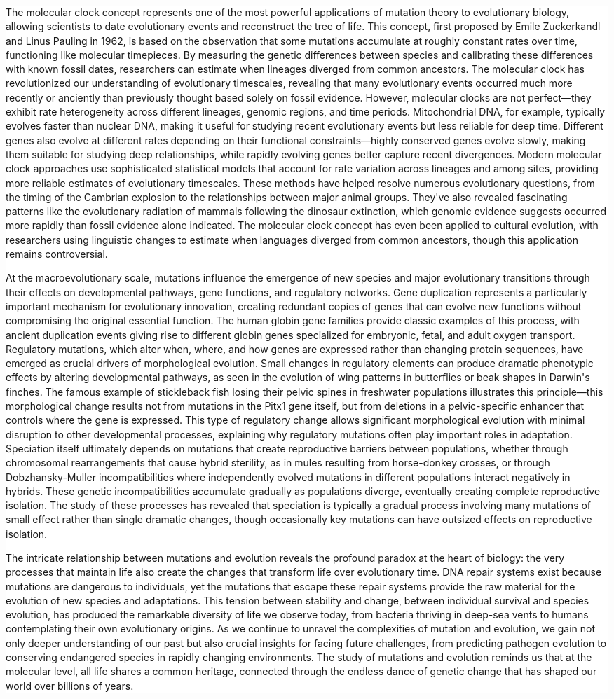The molecular clock concept represents one of the most powerful applications of mutation theory to evolutionary biology, allowing scientists to date evolutionary events and reconstruct the tree of life. This concept, first proposed by Emile Zuckerkandl and Linus Pauling in 1962, is based on the observation that some mutations accumulate at roughly constant rates over time, functioning like molecular timepieces. By measuring the genetic differences between species and calibrating these differences with known fossil dates, researchers can estimate when lineages diverged from common ancestors. The molecular clock has revolutionized our understanding of evolutionary timescales, revealing that many evolutionary events occurred much more recently or anciently than previously thought based solely on fossil evidence. However, molecular clocks are not perfect—they exhibit rate heterogeneity across different lineages, genomic regions, and time periods. Mitochondrial DNA, for example, typically evolves faster than nuclear DNA, making it useful for studying recent evolutionary events but less reliable for deep time. Different genes also evolve at different rates depending on their functional constraints—highly conserved genes evolve slowly, making them suitable for studying deep relationships, while rapidly evolving genes better capture recent divergences. Modern molecular clock approaches use sophisticated statistical models that account for rate variation across lineages and among sites, providing more reliable estimates of evolutionary timescales. These methods have helped resolve numerous evolutionary questions, from the timing of the Cambrian explosion to the relationships between major animal groups. They've also revealed fascinating patterns like the evolutionary radiation of mammals following the dinosaur extinction, which genomic evidence suggests occurred more rapidly than fossil evidence alone indicated. The molecular clock concept has even been applied to cultural evolution, with researchers using linguistic changes to estimate when languages diverged from common ancestors, though this application remains controversial.

At the macroevolutionary scale, mutations influence the emergence of new species and major evolutionary transitions through their effects on developmental pathways, gene functions, and regulatory networks. Gene duplication represents a particularly important mechanism for evolutionary innovation, creating redundant copies of genes that can evolve new functions without compromising the original essential function. The human globin gene families provide classic examples of this process, with ancient duplication events giving rise to different globin genes specialized for embryonic, fetal, and adult oxygen transport. Regulatory mutations, which alter when, where, and how genes are expressed rather than changing protein sequences, have emerged as crucial drivers of morphological evolution. Small changes in regulatory elements can produce dramatic phenotypic effects by altering developmental pathways, as seen in the evolution of wing patterns in butterflies or beak shapes in Darwin's finches. The famous example of stickleback fish losing their pelvic spines in freshwater populations illustrates this principle—this morphological change results not from mutations in the Pitx1 gene itself, but from deletions in a pelvic-specific enhancer that controls where the gene is expressed. This type of regulatory change allows significant morphological evolution with minimal disruption to other developmental processes, explaining why regulatory mutations often play important roles in adaptation. Speciation itself ultimately depends on mutations that create reproductive barriers between populations, whether through chromosomal rearrangements that cause hybrid sterility, as in mules resulting from horse-donkey crosses, or through Dobzhansky-Muller incompatibilities where independently evolved mutations in different populations interact negatively in hybrids. These genetic incompatibilities accumulate gradually as populations diverge, eventually creating complete reproductive isolation. The study of these processes has revealed that speciation is typically a gradual process involving many mutations of small effect rather than single dramatic changes, though occasionally key mutations can have outsized effects on reproductive isolation.

The intricate relationship between mutations and evolution reveals the profound paradox at the heart of biology: the very processes that maintain life also create the changes that transform life over evolutionary time. DNA repair systems exist because mutations are dangerous to individuals, yet the mutations that escape these repair systems provide the raw material for the evolution of new species and adaptations. This tension between stability and change, between individual survival and species evolution, has produced the remarkable diversity of life we observe today, from bacteria thriving in deep-sea vents to humans contemplating their own evolutionary origins. As we continue to unravel the complexities of mutation and evolution, we gain not only deeper understanding of our past but also crucial insights for facing future challenges, from predicting pathogen evolution to conserving endangered species in rapidly changing environments. The study of mutations and evolution reminds us that at the molecular level, all life shares a common heritage, connected through the endless dance of genetic change that has shaped our world over billions of years.
